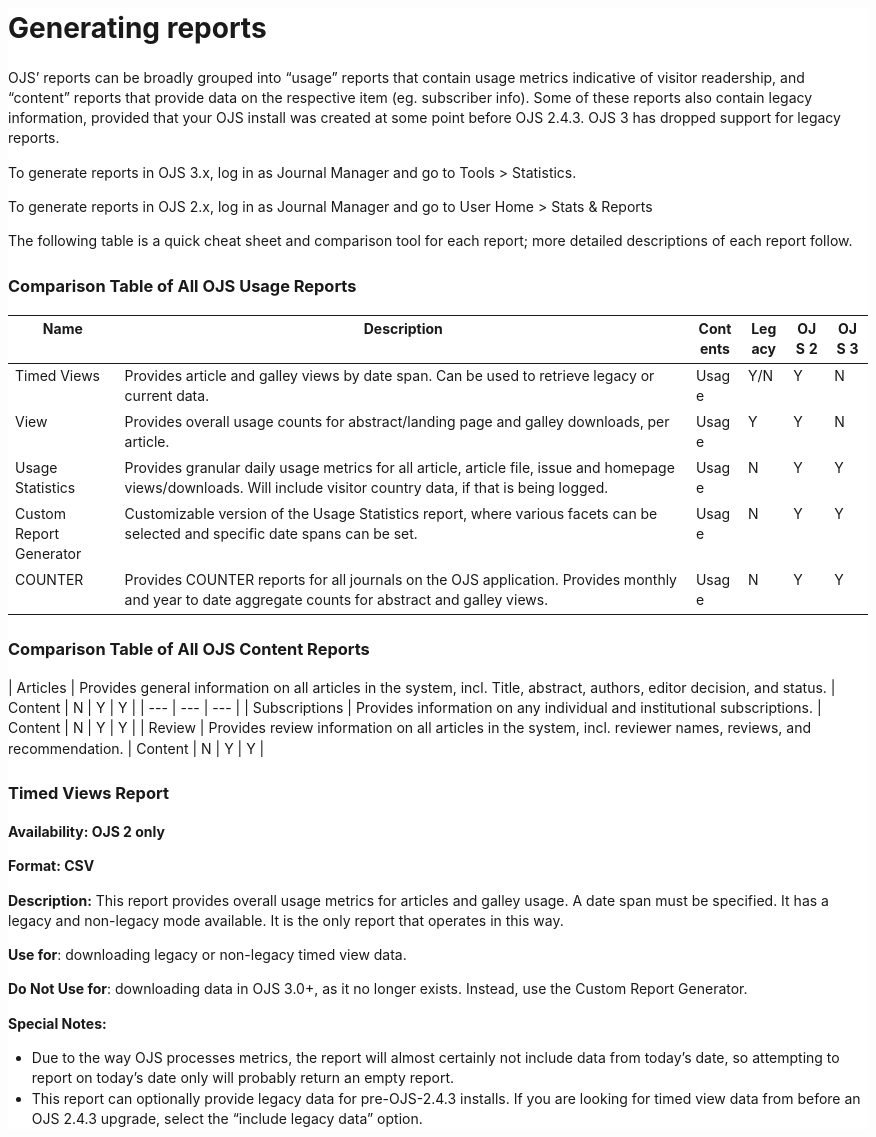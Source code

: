 # Generating reports

OJS’ reports can be broadly grouped into “usage” reports that contain usage metrics indicative of visitor readership, and “content” reports that provide data on the respective item \(eg. subscriber info\). Some of these reports also contain legacy information, provided that your OJS install was created at some point before OJS 2.4.3. OJS 3 has dropped support for legacy reports.

To generate reports in OJS 3.x, log in as Journal Manager and go to Tools &gt; Statistics.

To generate reports in OJS 2.x, log in as Journal Manager and go to User Home &gt; Stats & Reports

The following table is a quick cheat sheet and comparison tool for each report; more detailed descriptions of each report follow.

### Comparison Table of All OJS Usage Reports

| Name | Description | Contents | Legacy | OJS 2 | OJS 3 |
| --- | --- | --- | --- | --- | --- |
| Timed Views | Provides article and galley views by date span. Can be used to retrieve legacy or current data. | Usage | Y/N | Y | N |
| View | Provides overall usage counts for abstract/landing page and galley downloads, per article. | Usage | Y | Y | N |
| Usage Statistics | Provides granular daily usage metrics for all article, article file, issue and homepage views/downloads. Will include visitor country data, if that is being logged. | Usage | N | Y | Y |
| Custom Report Generator | Customizable version of the Usage Statistics report, where various facets can be selected and specific date spans can be set. | Usage | N | Y | Y |
| COUNTER | Provides COUNTER reports for all journals on the OJS application. Provides monthly and year to date aggregate counts for abstract and galley views. | Usage | N | Y | Y |



### **Comparison Table of All OJS Content Reports**

| Articles | Provides general information on all articles in the system, incl. Title, abstract, authors, editor decision, and status. | Content | N | Y | Y |
| --- | --- | --- |
| Subscriptions | Provides information on any individual and institutional subscriptions. | Content | N | Y | Y |
| Review | Provides review information on all articles in the system, incl. reviewer names, reviews, and recommendation. | Content | N | Y | Y |

###  **Timed Views Report**

**Availability: OJS 2 only**

**Format: CSV**

**Description:** This report provides overall usage metrics for articles and galley usage. A date span must be specified. It has a legacy and non-legacy mode available. It is the only report that operates in this way.

**Use for**: downloading legacy or non-legacy timed view data.

**Do Not Use for**: downloading data in OJS 3.0+, as it no longer exists. Instead, use the Custom Report Generator.

**Special Notes:**

* Due to the way OJS processes metrics, the report will almost certainly not include data from today’s date, so attempting to report on today’s date only will probably return an empty report.
* This report can optionally provide legacy data for pre-OJS-2.4.3 installs. If you are looking for timed view data from before an OJS 2.4.3 upgrade, select the “include legacy data” option.
